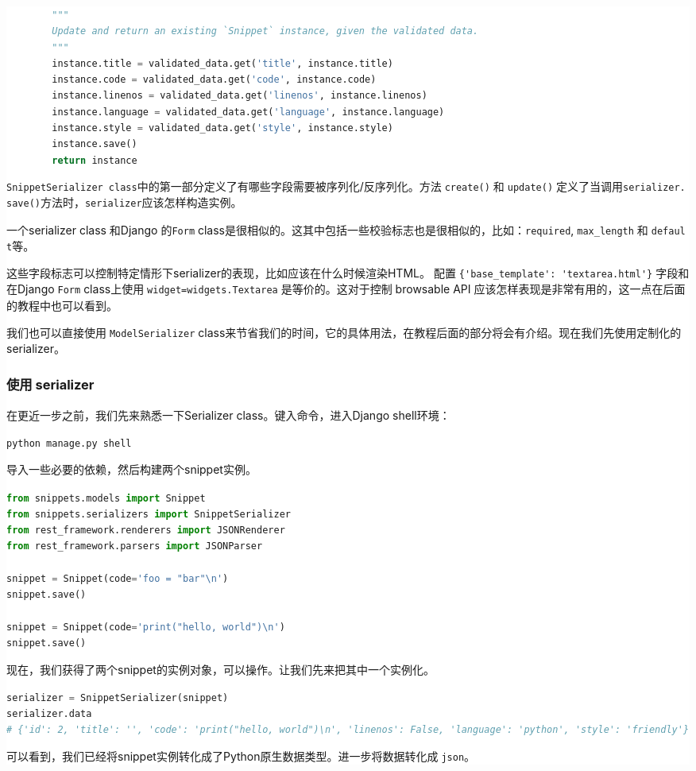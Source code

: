 ```python
        """
        Update and return an existing `Snippet` instance, given the validated data.
        """
        instance.title = validated_data.get('title', instance.title)
        instance.code = validated_data.get('code', instance.code)
        instance.linenos = validated_data.get('linenos', instance.linenos)
        instance.language = validated_data.get('language', instance.language)
        instance.style = validated_data.get('style', instance.style)
        instance.save()
        return instance
```

`SnippetSerializer class`中的第一部分定义了有哪些字段需要被序列化/反序列化。方法 `create()` 和 `update()` 定义了当调用`serializer.save()`方法时，`serializer`应该怎样构造实例。

一个serializer class 和Django 的`Form` class是很相似的。这其中包括一些校验标志也是很相似的，比如：`required`, `max_length` 和 `default`等。

这些字段标志可以控制特定情形下serializer的表现，比如应该在什么时候渲染HTML。 配置 `{'base_template': 'textarea.html'}` 字段和在Django `Form` class上使用 `widget=widgets.Textarea` 是等价的。这对于控制 browsable API 应该怎样表现是非常有用的，这一点在后面的教程中也可以看到。

我们也可以直接使用 `ModelSerializer` class来节省我们的时间，它的具体用法，在教程后面的部分将会有介绍。现在我们先使用定制化的serializer。

### 使用 serializer

在更近一步之前，我们先来熟悉一下Serializer class。键入命令，进入Django shell环境：

```
python manage.py shell
```

导入一些必要的依赖，然后构建两个snippet实例。

```python
from snippets.models import Snippet
from snippets.serializers import SnippetSerializer
from rest_framework.renderers import JSONRenderer
from rest_framework.parsers import JSONParser

snippet = Snippet(code='foo = "bar"\n')
snippet.save()

snippet = Snippet(code='print("hello, world")\n')
snippet.save()
```

现在，我们获得了两个snippet的实例对象，可以操作。让我们先来把其中一个实例化。

```python
serializer = SnippetSerializer(snippet)
serializer.data
# {'id': 2, 'title': '', 'code': 'print("hello, world")\n', 'linenos': False, 'language': 'python', 'style': 'friendly'}
```

可以看到，我们已经将snippet实例转化成了Python原生数据类型。进一步将数据转化成 `json`。
